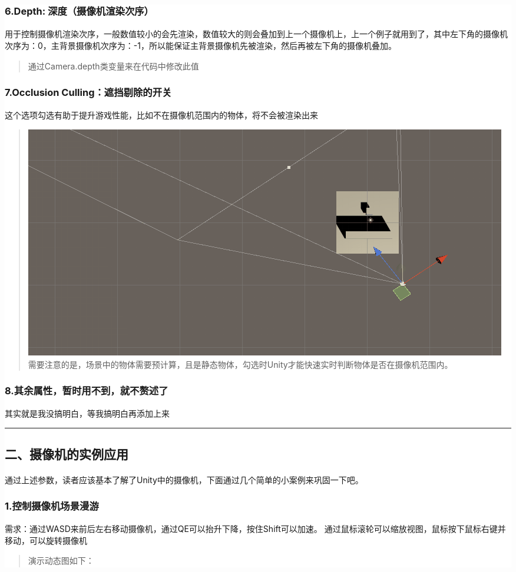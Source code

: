 ### 6.Depth: 深度（摄像机渲染次序）
用于控制摄像机渲染次序，一般数值较小的会先渲染，数值较大的则会叠加到上一个摄像机上，上一个例子就用到了，其中左下角的摄像机次序为：0，主背景摄像机次序为：-1，所以能保证主背景摄像机先被渲染，然后再被左下角的摄像机叠加。
> 通过Camera.depth类变量来在代码中修改此值

### 7.Occlusion Culling：遮挡剔除的开关
这个选项勾选有助于提升游戏性能，比如不在摄像机范围内的物体，将不会被渲染出来
> <img src="img/g1-4.gif"/>
> 需要注意的是，场景中的物体需要预计算，且是静态物体，勾选时Unity才能快速实时判断物体是否在摄像机范围内。

### 8.其余属性，暂时用不到，就不赘述了
其实就是我没搞明白，等我搞明白再添加上来

---

## 二、摄像机的实例应用
通过上述参数，读者应该基本了解了Unity中的摄像机，下面通过几个简单的小案例来巩固一下吧。
### 1.控制摄像机场景漫游
需求：通过WASD来前后左右移动摄像机，通过QE可以抬升下降，按住Shift可以加速。
通过鼠标滚轮可以缩放视图，鼠标按下鼠标右键并移动，可以旋转摄像机
> 演示动态图如下：